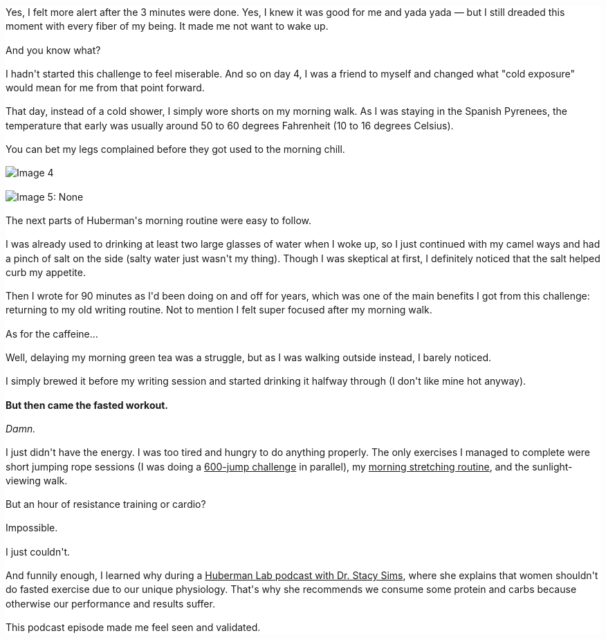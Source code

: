 Yes, I felt more alert after the 3 minutes were done. Yes, I knew it was good for me and yada yada — but I still dreaded this moment with every fiber of my being. It made me not want to wake up.

And you know what?

I hadn&#39;t started this challenge to feel miserable. And so on day 4, I was a friend to myself and changed what &quot;cold exposure&quot; would mean for me from that point forward.

That day, instead of a cold shower, I simply wore shorts on my morning walk. As I was staying in the Spanish Pyrenees, the temperature that early was usually around 50 to 60 degrees Fahrenheit (10 to 16 degrees Celsius).

You can bet my legs complained before they got used to the morning chill.

![Image 4](https://miro.medium.com/v2/resize:fit:700/1*gqJ9Kkaa9AdTJhmggNeOwA@2x.jpeg)

![Image 5: None](https://miro.medium.com/v2/resize:fit:700/1*egOIATg2bWfeXjYTF1BaBQ@2x.jpeg)

The next parts of Huberman&#39;s morning routine were easy to follow.

I was already used to drinking at least two large glasses of water when I woke up, so I just continued with my camel ways and had a pinch of salt on the side (salty water just wasn&#39;t my thing). Though I was skeptical at first, I definitely noticed that the salt helped curb my appetite.

Then I wrote for 90 minutes as I&#39;d been doing on and off for years, which was one of the main benefits I got from this challenge: returning to my old writing routine. Not to mention I felt super focused after my morning walk.

As for the caffeine…

Well, delaying my morning green tea was a struggle, but as I was walking outside instead, I barely noticed.

I simply brewed it before my writing session and started drinking it halfway through (I don&#39;t like mine hot anyway).

**But then came the fasted workout.**

_Damn._

I just didn&#39;t have the energy. I was too tired and hungry to do anything properly. The only exercises I managed to complete were short jumping rope sessions (I was doing a [600-jump challenge](https://medium.com/in-fitness-and-in-health/i-did-600-jump-ropes-a-day-for-30-days-heres-what-happened-1f1e687e9c90?source&#61;stats_homepage-------------------------------------) in parallel), my [morning stretching routine](https://medium.com/in-fitness-and-in-health/i-performed-daily-yoga-asanas-for-365-days-the-results-blew-me-away-a79ed49f8912), and the sunlight-viewing walk.

But an hour of resistance training or cardio?

Impossible.

I just couldn&#39;t.

And funnily enough, I learned why during a [Huberman Lab podcast with Dr. Stacy Sims](https://www.youtube.com/watch?v&#61;pZX8ikmWvEU), where she explains that women shouldn&#39;t do fasted exercise due to our unique physiology. That&#39;s why she recommends we consume some protein and carbs because otherwise our performance and results suffer.

This podcast episode made me feel seen and validated.
